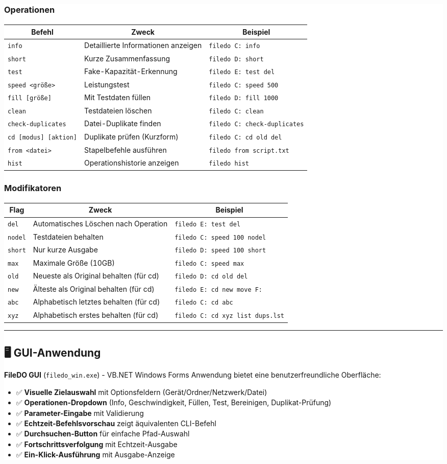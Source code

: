 ### Operationen
| Befehl | Zweck | Beispiel |
|--------|-------|----------|
| `info` | Detaillierte Informationen anzeigen | `filedo C: info` |
| `short` | Kurze Zusammenfassung | `filedo D: short` |
| `test` | Fake-Kapazität-Erkennung | `filedo E: test del` |
| `speed <größe>` | Leistungstest | `filedo C: speed 500` |
| `fill [größe]` | Mit Testdaten füllen | `filedo D: fill 1000` |
| `clean` | Testdateien löschen | `filedo C: clean` |
| `check-duplicates` | Datei-Duplikate finden | `filedo C: check-duplicates` |
| `cd [modus] [aktion]` | Duplikate prüfen (Kurzform) | `filedo C: cd old del` |
| `from <datei>` | Stapelbefehle ausführen | `filedo from script.txt` |
| `hist` | Operationshistorie anzeigen | `filedo hist` |

### Modifikatoren
| Flag | Zweck | Beispiel |
|------|-------|----------|
| `del` | Automatisches Löschen nach Operation | `filedo E: test del` |
| `nodel` | Testdateien behalten | `filedo C: speed 100 nodel` |
| `short` | Nur kurze Ausgabe | `filedo D: speed 100 short` |
| `max` | Maximale Größe (10GB) | `filedo C: speed max` |
| `old` | Neueste als Original behalten (für cd) | `filedo D: cd old del` |
| `new` | Älteste als Original behalten (für cd) | `filedo E: cd new move F:` |
| `abc` | Alphabetisch letztes behalten (für cd) | `filedo C: cd abc` |
| `xyz` | Alphabetisch erstes behalten (für cd) | `filedo C: cd xyz list dups.lst` |

---

## 🖥️ GUI-Anwendung

**FileDO GUI** (`filedo_win.exe`) - VB.NET Windows Forms Anwendung bietet eine benutzerfreundliche Oberfläche:

- ✅ **Visuelle Zielauswahl** mit Optionsfeldern (Gerät/Ordner/Netzwerk/Datei)
- ✅ **Operationen-Dropdown** (Info, Geschwindigkeit, Füllen, Test, Bereinigen, Duplikat-Prüfung)
- ✅ **Parameter-Eingabe** mit Validierung
- ✅ **Echtzeit-Befehlsvorschau** zeigt äquivalenten CLI-Befehl
- ✅ **Durchsuchen-Button** für einfache Pfad-Auswahl
- ✅ **Fortschrittsverfolgung** mit Echtzeit-Ausgabe
- ✅ **Ein-Klick-Ausführung** mit Ausgabe-Anzeige
